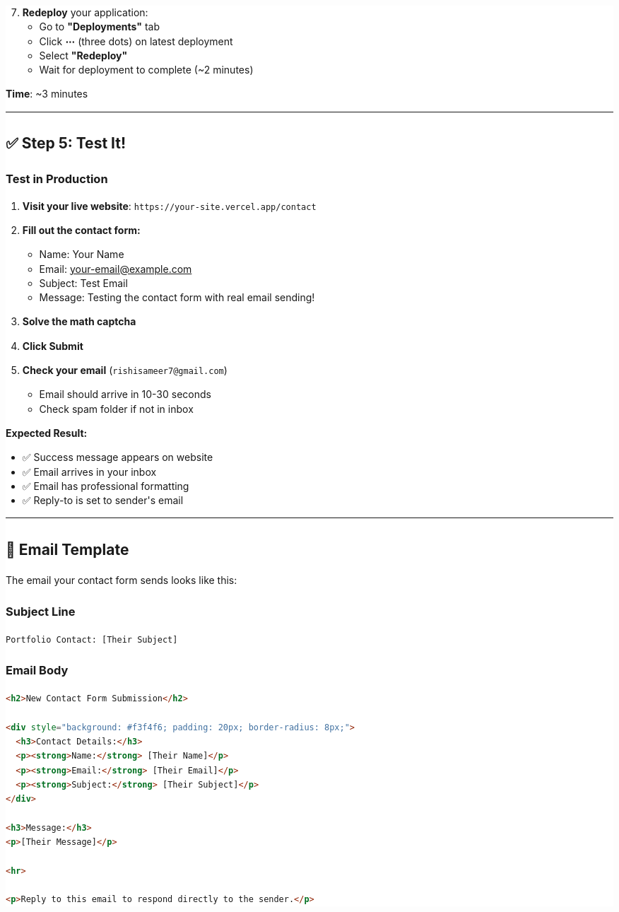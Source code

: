 7. **Redeploy** your application:
   - Go to **"Deployments"** tab
   - Click **⋯** (three dots) on latest deployment
   - Select **"Redeploy"**
   - Wait for deployment to complete (~2 minutes)

**Time**: ~3 minutes

---

## ✅ Step 5: Test It!

### Test in Production

1. **Visit your live website**: `https://your-site.vercel.app/contact`

2. **Fill out the contact form:**
   - Name: Your Name
   - Email: your-email@example.com
   - Subject: Test Email
   - Message: Testing the contact form with real email sending!

3. **Solve the math captcha**

4. **Click Submit**

5. **Check your email** (`rishisameer7@gmail.com`)
   - Email should arrive in 10-30 seconds
   - Check spam folder if not in inbox

**Expected Result:**
- ✅ Success message appears on website
- ✅ Email arrives in your inbox
- ✅ Email has professional formatting
- ✅ Reply-to is set to sender's email

---

## 📧 Email Template

The email your contact form sends looks like this:

### Subject Line
```
Portfolio Contact: [Their Subject]
```

### Email Body
```html
<h2>New Contact Form Submission</h2>

<div style="background: #f3f4f6; padding: 20px; border-radius: 8px;">
  <h3>Contact Details:</h3>
  <p><strong>Name:</strong> [Their Name]</p>
  <p><strong>Email:</strong> [Their Email]</p>
  <p><strong>Subject:</strong> [Their Subject]</p>
</div>

<h3>Message:</h3>
<p>[Their Message]</p>

<hr>

<p>Reply to this email to respond directly to the sender.</p>
```
